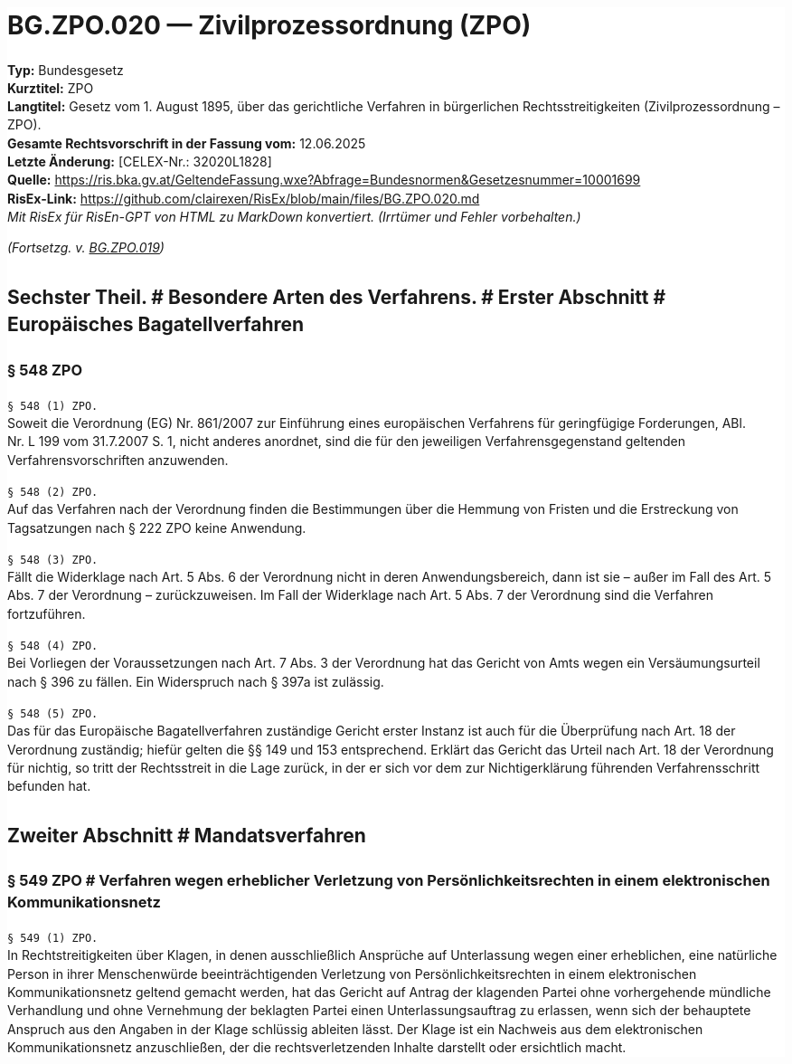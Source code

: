 # BG.ZPO.020 — Zivilprozessordnung (ZPO)
**Typ:** Bundesgesetz  
**Kurztitel:** ZPO  
**Langtitel:** Gesetz vom 1. August 1895, über das gerichtliche Verfahren in bürgerlichen Rechtsstreitigkeiten (Zivilprozessordnung – ZPO).  
**Gesamte Rechtsvorschrift in der Fassung vom:** 12.06.2025  
**Letzte Änderung:** [CELEX-Nr.: 32020L1828]  
**Quelle:** https://ris.bka.gv.at/GeltendeFassung.wxe?Abfrage=Bundesnormen&Gesetzesnummer=10001699  
**RisEx-Link:** https://github.com/clairexen/RisEx/blob/main/files/BG.ZPO.020.md  
*Mit RisEx für RisEn-GPT von HTML zu MarkDown konvertiert. (Irrtümer und Fehler vorbehalten.)*

*(Fortsetzg. v. [BG.ZPO.019](BG.ZPO.019.md))*

## Sechster Theil. # Besondere Arten des Verfahrens. # Erster Abschnitt # Europäisches Bagatellverfahren

### § 548 ZPO

`§ 548 (1) ZPO.`  
Soweit die Verordnung (EG) Nr. 861/2007 zur Einführung eines europäischen Verfahrens für geringfügige Forderungen, ABl. Nr. L 199 vom 31.7.2007 S. 1, nicht anderes anordnet, sind die für den jeweiligen Verfahrensgegenstand geltenden Verfahrensvorschriften anzuwenden.

`§ 548 (2) ZPO.`  
Auf das Verfahren nach der Verordnung finden die Bestimmungen über die Hemmung von Fristen und die Erstreckung von Tagsatzungen nach § 222 ZPO keine Anwendung.

`§ 548 (3) ZPO.`  
Fällt die Widerklage nach Art. 5 Abs. 6 der Verordnung nicht in deren Anwendungsbereich, dann ist sie – außer im Fall des Art. 5 Abs. 7 der Verordnung – zurückzuweisen. Im Fall der Widerklage nach Art. 5 Abs. 7 der Verordnung sind die Verfahren fortzuführen.

`§ 548 (4) ZPO.`  
Bei Vorliegen der Voraussetzungen nach Art. 7 Abs. 3 der Verordnung hat das Gericht von Amts wegen ein Versäumungsurteil nach § 396 zu fällen. Ein Widerspruch nach § 397a ist zulässig.

`§ 548 (5) ZPO.`  
Das für das Europäische Bagatellverfahren zuständige Gericht erster Instanz ist auch für die Überprüfung nach Art. 18 der Verordnung zuständig; hiefür gelten die §§ 149 und 153 entsprechend. Erklärt das Gericht das Urteil nach Art. 18 der Verordnung für nichtig, so tritt der Rechtsstreit in die Lage zurück, in der er sich vor dem zur Nichtigerklärung führenden Verfahrensschritt befunden hat.

## Zweiter Abschnitt # Mandatsverfahren

### § 549 ZPO # Verfahren wegen erheblicher Verletzung von Persönlichkeitsrechten in einem elektronischen Kommunikationsnetz

`§ 549 (1) ZPO.`  
In Rechtstreitigkeiten über Klagen, in denen ausschließlich Ansprüche auf Unterlassung wegen einer erheblichen, eine natürliche Person in ihrer Menschenwürde beeinträchtigenden Verletzung von Persönlichkeitsrechten in einem elektronischen Kommunikationsnetz geltend gemacht werden, hat das Gericht auf Antrag der klagenden Partei ohne vorhergehende mündliche Verhandlung und ohne Vernehmung der beklagten Partei einen Unterlassungsauftrag zu erlassen, wenn sich der behauptete Anspruch aus den Angaben in der Klage schlüssig ableiten lässt. Der Klage ist ein Nachweis aus dem elektronischen Kommunikationsnetz anzuschließen, der die rechtsverletzenden Inhalte darstellt oder ersichtlich macht.
